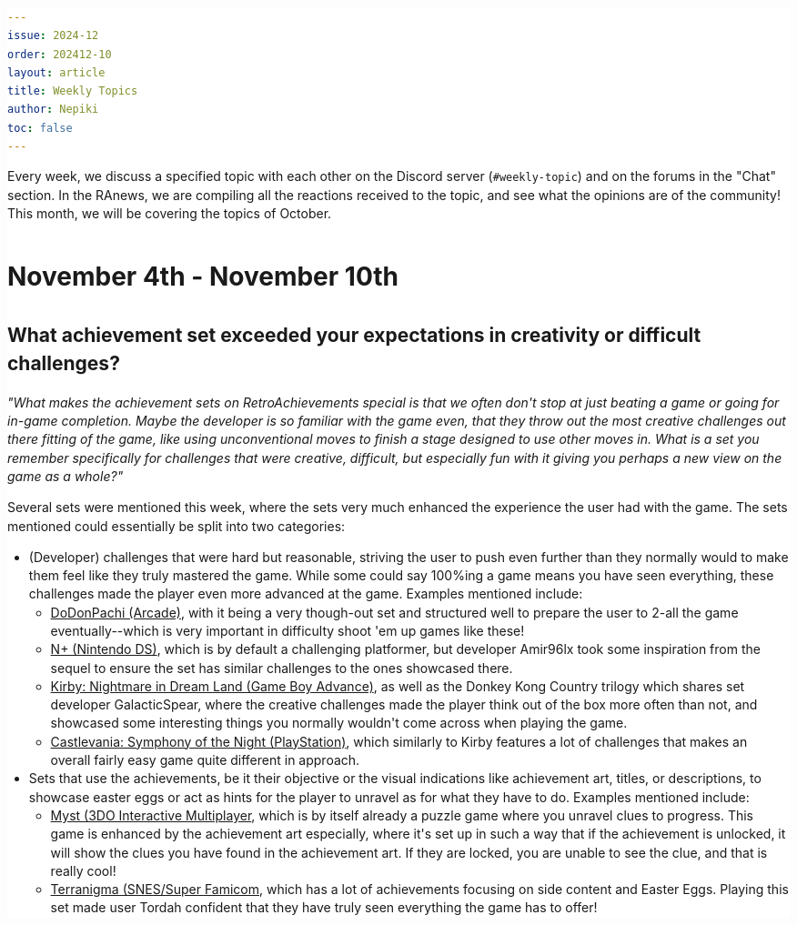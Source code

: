 ```yaml
---
issue: 2024-12
order: 202412-10
layout: article
title: Weekly Topics
author: Nepiki
toc: false
---
```


Every week, we discuss a specified topic with each other on the Discord server (`#weekly-topic`) and on the forums in the "Chat" section. In the RAnews, we are compiling all the reactions received to the topic, and see what the opinions are of the community! This month, we will be covering the topics of October.

# November 4th - November 10th
## What achievement set exceeded your expectations in creativity or difficult challenges?

_"What makes the achievement sets on RetroAchievements special is that we often don't stop at just beating a game or going for in-game completion. Maybe the developer is so familiar with the game even, that they throw out the most creative challenges out there fitting of the game, like using unconventional moves to finish a stage designed to use other moves in. What is a set you remember specifically for challenges that were creative, difficult, but especially fun with it giving you perhaps a new view on the game as a whole?"_

Several sets were mentioned this week, where the sets very much enhanced the experience the user had with the game. The sets mentioned could essentially be split into two categories: 

- (Developer) challenges that were hard but reasonable, striving the user to push even further than they normally would to make them feel like they truly mastered the game. While some could say 100%ing a game means you have seen everything, these challenges made the player even more advanced at the game. Examples mentioned include:
   - [DoDonPachi (Arcade)](https://retroachievements.org/game/12751), with it being a very though-out set and structured well to prepare the user to 2-all the game eventually--which is very important in difficulty shoot 'em up games like these!
   - [N+ (Nintendo DS)](https://retroachievements.org/game/17216), which is by default a challenging platformer, but developer Amir96lx took some inspiration from the sequel to ensure the set has similar challenges to the ones showcased there.
   - [Kirby: Nightmare in Dream Land (Game Boy Advance)](https://retroachievements.org/game/770), as well as the Donkey Kong Country trilogy which shares set developer GalacticSpear, where the creative challenges made the player think out of the box more often than not, and showcased some interesting things you normally wouldn't come across when playing the game.
   - [Castlevania: Symphony of the Night (PlayStation)](https://retroachievements.org/game/11240), which similarly to Kirby features a lot of challenges that makes an overall fairly easy game quite different in approach.
- Sets that use the achievements, be it their objective or the visual indications like achievement art, titles, or descriptions, to showcase easter eggs or act as hints for the player to unravel as for what they have to do. Examples mentioned include:
   - [Myst (3DO Interactive Multiplayer](https://retroachievements.org/game/16839), which is by itself already a puzzle game where you unravel clues to progress. This game is enhanced by the achievement art especially, where it's set up in such a way that if the achievement is unlocked, it will show the clues you have found in the achievement art. If they are locked, you are unable to see the clue, and that is really cool!
   - [Terranigma (SNES/Super Famicom](https://retroachievements.org/game/242), which has a lot of achievements focusing on side content and Easter Eggs. Playing this set made user Tordah confident that they have truly seen everything the game has to offer!
